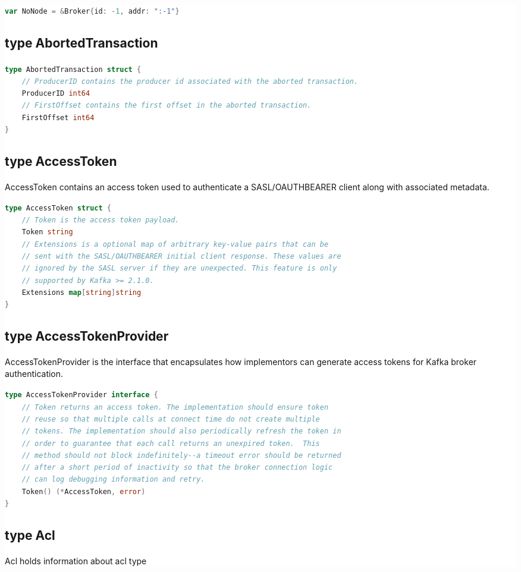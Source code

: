 ```go
var NoNode = &Broker{id: -1, addr: ":-1"}
```

## type AbortedTransaction

```go
type AbortedTransaction struct {
    // ProducerID contains the producer id associated with the aborted transaction.
    ProducerID int64
    // FirstOffset contains the first offset in the aborted transaction.
    FirstOffset int64
}
```

## type AccessToken

AccessToken contains an access token used to authenticate a SASL/OAUTHBEARER client along with associated metadata.

```go
type AccessToken struct {
    // Token is the access token payload.
    Token string
    // Extensions is a optional map of arbitrary key-value pairs that can be
    // sent with the SASL/OAUTHBEARER initial client response. These values are
    // ignored by the SASL server if they are unexpected. This feature is only
    // supported by Kafka >= 2.1.0.
    Extensions map[string]string
}
```

## type AccessTokenProvider

AccessTokenProvider is the interface that encapsulates how implementors can generate access tokens for Kafka broker authentication.

```go
type AccessTokenProvider interface {
    // Token returns an access token. The implementation should ensure token
    // reuse so that multiple calls at connect time do not create multiple
    // tokens. The implementation should also periodically refresh the token in
    // order to guarantee that each call returns an unexpired token.  This
    // method should not block indefinitely--a timeout error should be returned
    // after a short period of inactivity so that the broker connection logic
    // can log debugging information and retry.
    Token() (*AccessToken, error)
}
```

## type Acl

Acl holds information about acl type
